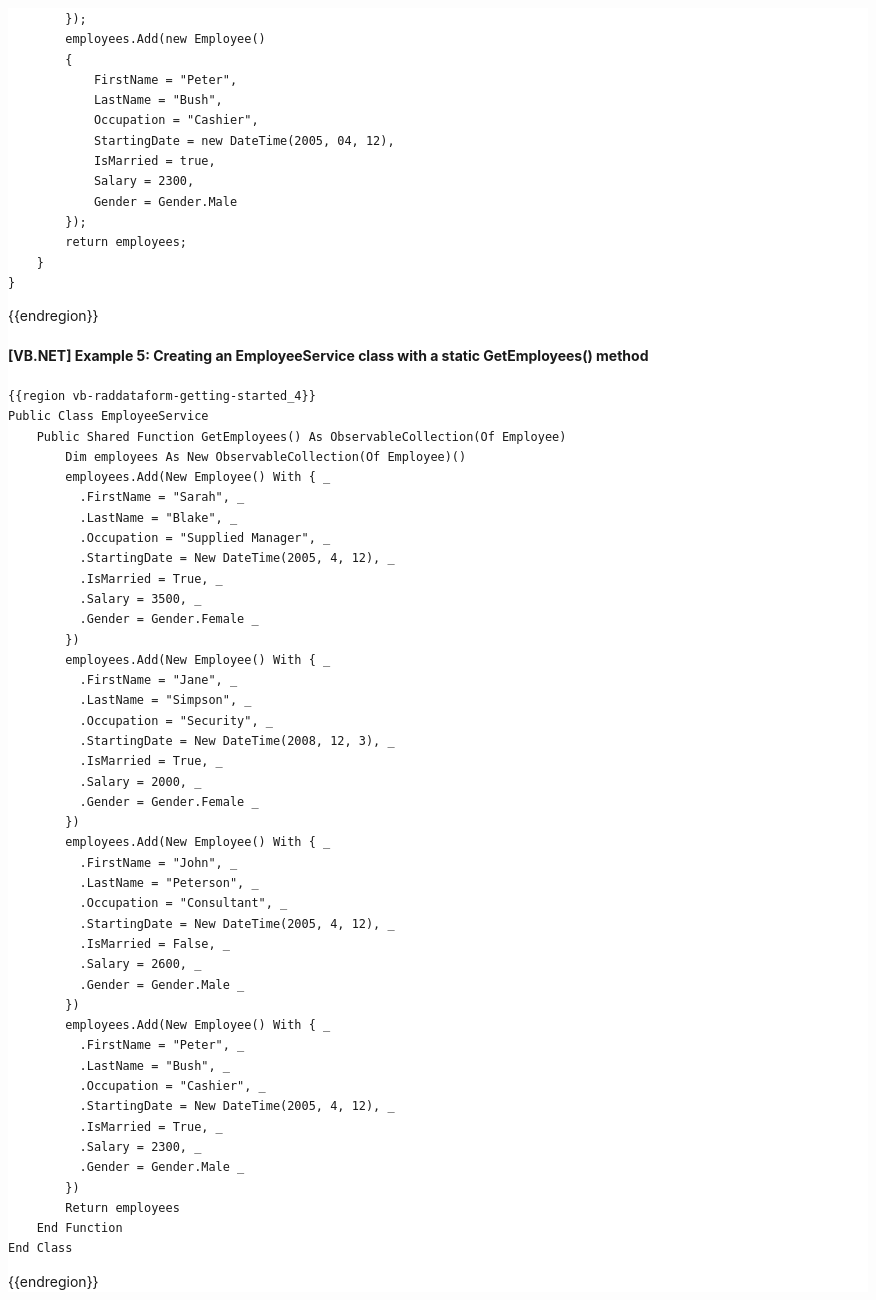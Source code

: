 	        });
	        employees.Add(new Employee() 
	        { 
	            FirstName = "Peter", 
	            LastName = "Bush",
	            Occupation = "Cashier", 
	            StartingDate = new DateTime(2005, 04, 12), 
	            IsMarried = true, 
	            Salary = 2300, 
	            Gender = Gender.Male 
	        });
	        return employees;
	    }
	}
{{endregion}}

#### __[VB.NET] Example 5: Creating an EmployeeService class with a static GetEmployees() method__

	{{region vb-raddataform-getting-started_4}}
	Public Class EmployeeService
	    Public Shared Function GetEmployees() As ObservableCollection(Of Employee)
	        Dim employees As New ObservableCollection(Of Employee)()
	        employees.Add(New Employee() With { _
	          .FirstName = "Sarah", _
	          .LastName = "Blake", _
	          .Occupation = "Supplied Manager", _
	          .StartingDate = New DateTime(2005, 4, 12), _
	          .IsMarried = True, _
	          .Salary = 3500, _
	          .Gender = Gender.Female _
	        })
	        employees.Add(New Employee() With { _
	          .FirstName = "Jane", _
	          .LastName = "Simpson", _
	          .Occupation = "Security", _
	          .StartingDate = New DateTime(2008, 12, 3), _
	          .IsMarried = True, _
	          .Salary = 2000, _
	          .Gender = Gender.Female _
	        })
	        employees.Add(New Employee() With { _
	          .FirstName = "John", _
	          .LastName = "Peterson", _
	          .Occupation = "Consultant", _
	          .StartingDate = New DateTime(2005, 4, 12), _
	          .IsMarried = False, _
	          .Salary = 2600, _
	          .Gender = Gender.Male _
	        })
	        employees.Add(New Employee() With { _
	          .FirstName = "Peter", _
	          .LastName = "Bush", _
	          .Occupation = "Cashier", _
	          .StartingDate = New DateTime(2005, 4, 12), _
	          .IsMarried = True, _
	          .Salary = 2300, _
	          .Gender = Gender.Male _
	        })
	        Return employees
	    End Function
	End Class
{{endregion}}
